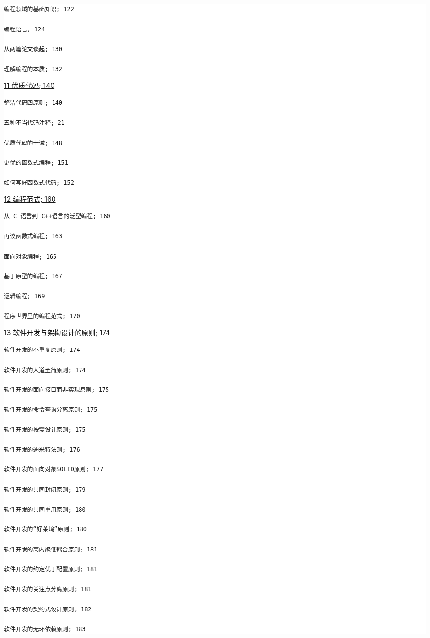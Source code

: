 	编程领域的基础知识; 122
	
	编程语言; 124
	
	从两篇论文谈起; 130
	
	理解编程的本质; 132

[11 优质代码; 140](#140)

	整洁代码四原则; 140
	
	五种不当代码注释; 21
	
	优质代码的十诫; 148
	
	更优的函数式编程; 151
	
	如何写好函数式代码; 152

[12 编程范式; 160](#160)

	从 C 语言到 C++语言的泛型编程; 160
	
	再议函数式编程; 163
	
	面向对象编程; 165
	
	基于原型的编程; 167
	
	逻辑编程; 169
	
	程序世界里的编程范式; 170

[13 软件开发与架构设计的原则; 174](#174)

	软件开发的不重复原则; 174
	
	软件开发的大道至简原则; 174
	
	软件开发的面向接口而非实现原则; 175
	
	软件开发的命令查询分离原则; 175
	
	软件开发的按需设计原则; 175
	
	软件开发的迪米特法则; 176
	
	软件开发的面向对象SOLID原则; 177
	
	软件开发的共同封闭原则; 179
	
	软件开发的共同重用原则; 180
	
	软件开发的“好莱坞”原则; 180
	
	软件开发的高内聚低耦合原则; 181
	
	软件开发的约定优于配置原则; 181
	
	软件开发的关注点分离原则; 181
	
	软件开发的契约式设计原则; 182
	
	软件开发的无环依赖原则; 183
	